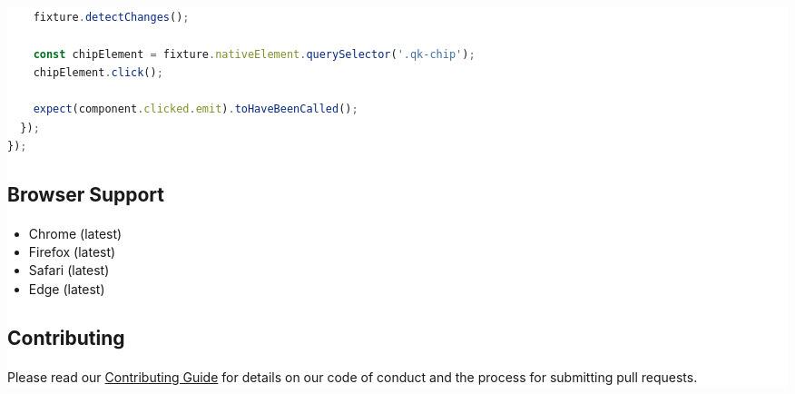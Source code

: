 ```typescript
    fixture.detectChanges();

    const chipElement = fixture.nativeElement.querySelector('.qk-chip');
    chipElement.click();

    expect(component.clicked.emit).toHaveBeenCalled();
  });
});
```

## Browser Support

- Chrome (latest)
- Firefox (latest)
- Safari (latest)
- Edge (latest)

## Contributing

Please read our [Contributing Guide](CONTRIBUTING.md) for details on our code of conduct and the process for submitting pull requests.
